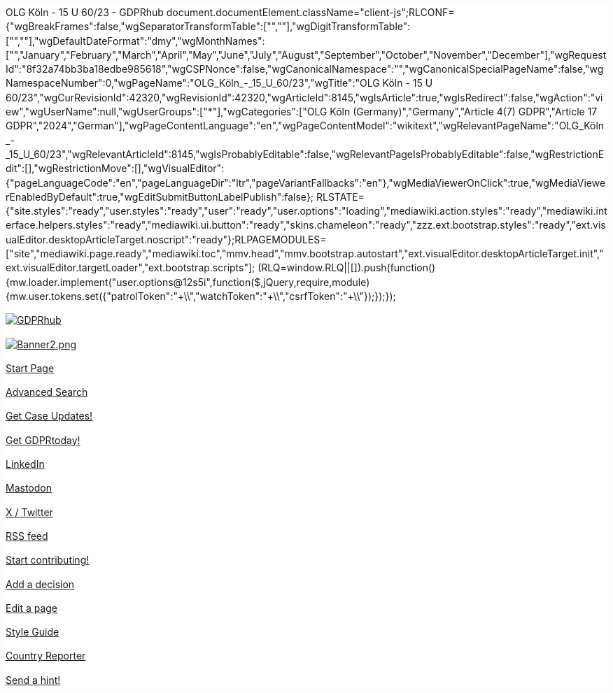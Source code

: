  OLG Köln - 15 U 60/23 - GDPRhub document.documentElement.className="client-js";RLCONF={"wgBreakFrames":false,"wgSeparatorTransformTable":\["",""\],"wgDigitTransformTable":\["",""\],"wgDefaultDateFormat":"dmy","wgMonthNames":\["","January","February","March","April","May","June","July","August","September","October","November","December"\],"wgRequestId":"8f32a74bb3ba18edbe985618","wgCSPNonce":false,"wgCanonicalNamespace":"","wgCanonicalSpecialPageName":false,"wgNamespaceNumber":0,"wgPageName":"OLG\_Köln\_-\_15\_U\_60/23","wgTitle":"OLG Köln - 15 U 60/23","wgCurRevisionId":42320,"wgRevisionId":42320,"wgArticleId":8145,"wgIsArticle":true,"wgIsRedirect":false,"wgAction":"view","wgUserName":null,"wgUserGroups":\["\*"\],"wgCategories":\["OLG Köln (Germany)","Germany","Article 4(7) GDPR","Article 17 GDPR","2024","German"\],"wgPageContentLanguage":"en","wgPageContentModel":"wikitext","wgRelevantPageName":"OLG\_Köln\_-\_15\_U\_60/23","wgRelevantArticleId":8145,"wgIsProbablyEditable":false,"wgRelevantPageIsProbablyEditable":false,"wgRestrictionEdit":\[\],"wgRestrictionMove":\[\],"wgVisualEditor":{"pageLanguageCode":"en","pageLanguageDir":"ltr","pageVariantFallbacks":"en"},"wgMediaViewerOnClick":true,"wgMediaViewerEnabledByDefault":true,"wgEditSubmitButtonLabelPublish":false}; RLSTATE={"site.styles":"ready","user.styles":"ready","user":"ready","user.options":"loading","mediawiki.action.styles":"ready","mediawiki.interface.helpers.styles":"ready","mediawiki.ui.button":"ready","skins.chameleon":"ready","zzz.ext.bootstrap.styles":"ready","ext.visualEditor.desktopArticleTarget.noscript":"ready"};RLPAGEMODULES=\["site","mediawiki.page.ready","mediawiki.toc","mmv.head","mmv.bootstrap.autostart","ext.visualEditor.desktopArticleTarget.init","ext.visualEditor.targetLoader","ext.bootstrap.scripts"\]; (RLQ=window.RLQ||\[\]).push(function(){mw.loader.implement("user.options@12s5i",function($,jQuery,require,module){mw.user.tokens.set({"patrolToken":"+\\\\","watchToken":"+\\\\","csrfToken":"+\\\\"});});});                    

[![GDPRhub](/images/gdprhub_v5_150.png)](/index.php?title=Welcome_to_GDPRhub "Visit the main page")

[![Banner2.png](/images/5/57/Banner2.png)](https://gdprhub.eu/index.php?title=GDPRtoday)

[Start Page](/index.php?title=Welcome_to_GDPRhub)

[Advanced Search](/index.php?title=Advanced_Search)

[Get Case Updates!](#)

[Get GDPRtoday!](/index.php?title=GDPRtoday)

[LinkedIn](https://www.linkedin.com/showcase/gdprhub)

[Mastodon](https://mastodon.social/@GDPRhub)

[X / Twitter](https://www.twitter.com/GDPRhub)

[RSS feed](https://gdprhub.eu/index.php?title=Special:NewPages&feed=atom&hideredirs=1&limit=10&render=1)

[Start contributing!](#)

[Add a decision](/index.php?title=How_to_add_a_new_decision)

[Edit a page](/index.php?title=How_to_edit_a_page_on_GDPRhub)

[Style Guide](/index.php?title=GDPRhub_style_guide)

[Country Reporter](https://gdprmgmt.noyb.eu/become_country_reporter)

[Send a hint!](mailto:GDPRhub@noyb.eu?subject=GDPRhub%20-%20hint&body=Thank%20you%20for%20sending%20us%20a%20hint!%0A%0AIf%20you%20want%20to%20send%20us%20details%20about%20a%20case%20that%20is%20not%20on%20GDPRhub%20yet%2C%20please%20fill%20out%20the%20form%20below!%0AIf%20you%20want%20to%20send%20us%20any%20other%20information%2C%20just%20delete%20this%20text.%0A%0A%3D%3D%3D%20General%20Details%20%3D%3D%3D%0A%0ALink%20to%20the%20decision%20\(attach%20document%20if%20not%20public\)%3A%0ADPA%2FCourt%3A%0ACountry%3A%0ADate%3A%0A%0A%3D%3D%3D%20Factual%20Summary%20in%20English%20%3D%3D%3D%0A%0A-%3E%20What%20happened%20in%20this%20case%3F%0A%0A%3D%3D%3D%20Summary%20of%20the%20Dispute%20in%20English%20%3D%3D%3D%0A%0A-%3E%20What%20was%20the%20core%20dispute%20about%3F%0A%0A%3D%3D%3D%20Summary%20of%20the%20Holding%20in%20English%20%3D%3D%3D%0A%0A-%3E%20What%20is%20the%20core%20take%20away%20from%20the%20decision%3F%0A%0A%0AThank%20you%20for%20your%20support!%0Anoyb.eu%20team)
